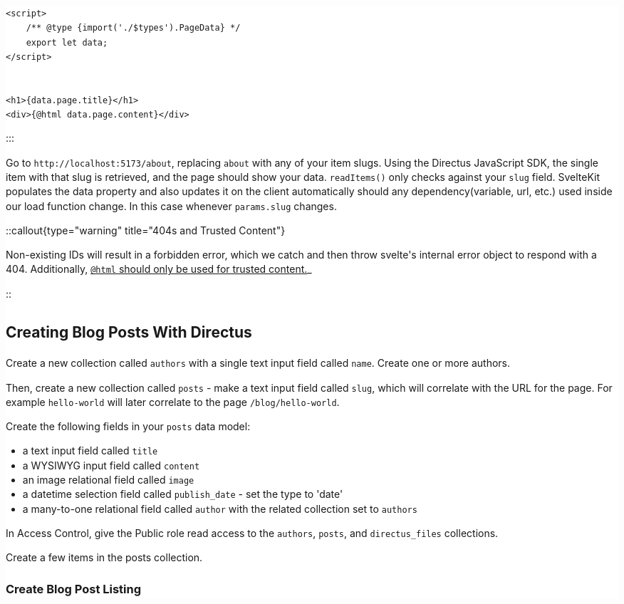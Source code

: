 ```svelte [+page.svelte]
<script>
	/** @type {import('./$types').PageData} */
	export let data;
</script>


<h1>{data.page.title}</h1>
<div>{@html data.page.content}</div>
```

:::

Go to `http://localhost:5173/about`, replacing `about` with any of your item slugs. Using the Directus JavaScript SDK, the
single item with that slug is retrieved, and the page should show your data. `readItems()` only checks against your
`slug` field.
SvelteKit populates the data property and also updates it on the client automatically should any dependency(variable, url, etc.) used inside our load function change. In this case whenever `params.slug` changes.

::callout{type="warning" title="404s and Trusted Content"}

Non-existing IDs will result in a forbidden error, which we catch and then throw svelte's internal error
object to respond with a 404. Additionally,
[`@html` should only be used for trusted content.](https://svelte.dev/docs/special-tags#html)_

::

## Creating Blog Posts With Directus

Create a new collection called `authors` with a single text input field called `name`. Create one or more authors.

Then, create a new collection called `posts` - make a text input field called `slug`,
which will correlate with the URL for the page. For example `hello-world` will later correlate to the page
`/blog/hello-world`.

Create the following fields in your `posts` data model:

- a text input field called `title`
- a WYSIWYG input field called `content`
- an image relational field called `image`
- a datetime selection field called `publish_date` - set the type to 'date'
- a many-to-one relational field called `author` with the related collection set to `authors`

In Access Control, give the Public role read access to the `authors`, `posts`, and `directus_files` collections.

Create a few items in the posts collection.

### Create Blog Post Listing
